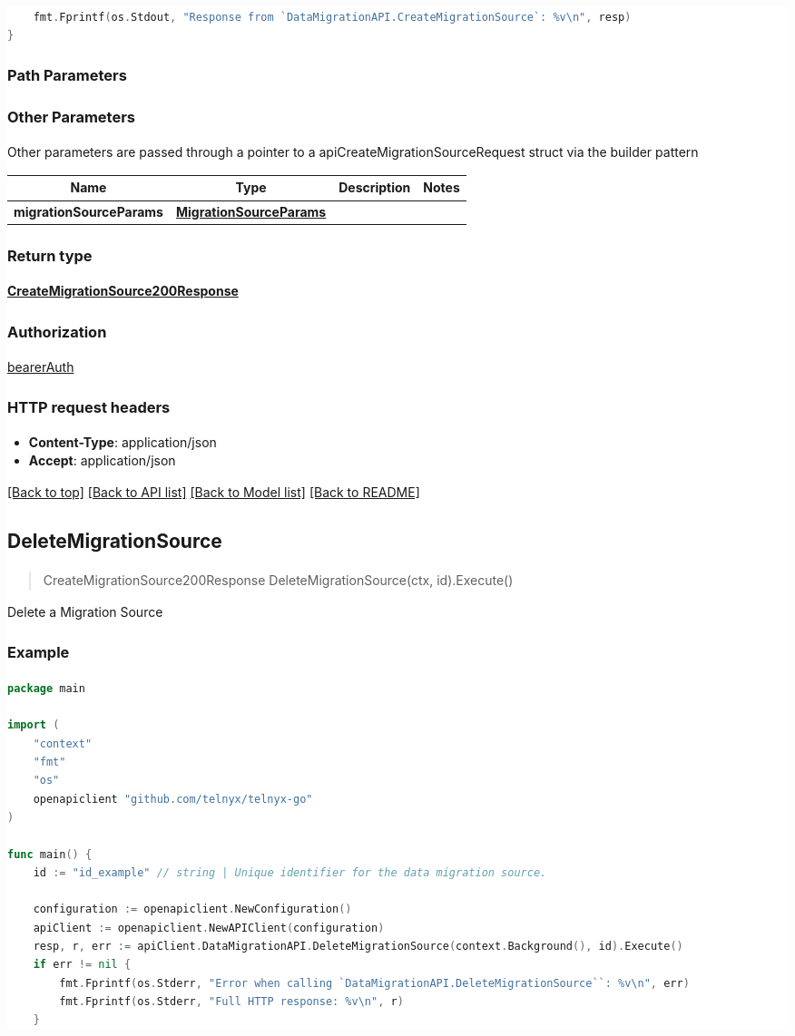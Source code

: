 ```go
	fmt.Fprintf(os.Stdout, "Response from `DataMigrationAPI.CreateMigrationSource`: %v\n", resp)
}
```

### Path Parameters



### Other Parameters

Other parameters are passed through a pointer to a apiCreateMigrationSourceRequest struct via the builder pattern


Name | Type | Description  | Notes
------------- | ------------- | ------------- | -------------
 **migrationSourceParams** | [**MigrationSourceParams**](MigrationSourceParams.md) |  | 

### Return type

[**CreateMigrationSource200Response**](CreateMigrationSource200Response.md)

### Authorization

[bearerAuth](../README.md#bearerAuth)

### HTTP request headers

- **Content-Type**: application/json
- **Accept**: application/json

[[Back to top]](#) [[Back to API list]](../README.md#documentation-for-api-endpoints)
[[Back to Model list]](../README.md#documentation-for-models)
[[Back to README]](../README.md)


## DeleteMigrationSource

> CreateMigrationSource200Response DeleteMigrationSource(ctx, id).Execute()

Delete a Migration Source



### Example

```go
package main

import (
	"context"
	"fmt"
	"os"
	openapiclient "github.com/telnyx/telnyx-go"
)

func main() {
	id := "id_example" // string | Unique identifier for the data migration source.

	configuration := openapiclient.NewConfiguration()
	apiClient := openapiclient.NewAPIClient(configuration)
	resp, r, err := apiClient.DataMigrationAPI.DeleteMigrationSource(context.Background(), id).Execute()
	if err != nil {
		fmt.Fprintf(os.Stderr, "Error when calling `DataMigrationAPI.DeleteMigrationSource``: %v\n", err)
		fmt.Fprintf(os.Stderr, "Full HTTP response: %v\n", r)
	}
```